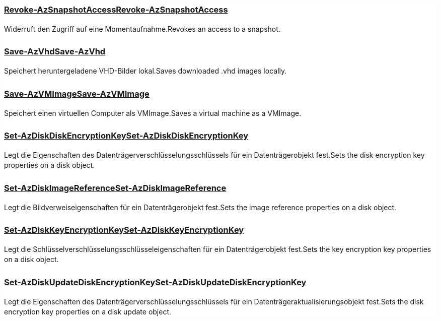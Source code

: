 ### [<span data-ttu-id="45164-389">Revoke-AzSnapshotAccess</span><span class="sxs-lookup"><span data-stu-id="45164-389">Revoke-AzSnapshotAccess</span></span>](Revoke-AzSnapshotAccess.md)
<span data-ttu-id="45164-390">Widerruft den Zugriff auf eine Momentaufnahme.</span><span class="sxs-lookup"><span data-stu-id="45164-390">Revokes an access to a snapshot.</span></span>

### [<span data-ttu-id="45164-391">Save-AzVhd</span><span class="sxs-lookup"><span data-stu-id="45164-391">Save-AzVhd</span></span>](Save-AzVhd.md)
<span data-ttu-id="45164-392">Speichert heruntergeladene VHD-Bilder lokal.</span><span class="sxs-lookup"><span data-stu-id="45164-392">Saves downloaded .vhd images locally.</span></span>

### [<span data-ttu-id="45164-393">Save-AzVMImage</span><span class="sxs-lookup"><span data-stu-id="45164-393">Save-AzVMImage</span></span>](Save-AzVMImage.md)
<span data-ttu-id="45164-394">Speichert einen virtuellen Computer als VMImage.</span><span class="sxs-lookup"><span data-stu-id="45164-394">Saves a virtual machine as a VMImage.</span></span>

### [<span data-ttu-id="45164-395">Set-AzDiskDiskEncryptionKey</span><span class="sxs-lookup"><span data-stu-id="45164-395">Set-AzDiskDiskEncryptionKey</span></span>](Set-AzDiskDiskEncryptionKey.md)
<span data-ttu-id="45164-396">Legt die Eigenschaften des Datenträgerverschlüsselungsschlüssels für ein Datenträgerobjekt fest.</span><span class="sxs-lookup"><span data-stu-id="45164-396">Sets the disk encryption key properties on a disk object.</span></span>

### [<span data-ttu-id="45164-397">Set-AzDiskImageReference</span><span class="sxs-lookup"><span data-stu-id="45164-397">Set-AzDiskImageReference</span></span>](Set-AzDiskImageReference.md)
<span data-ttu-id="45164-398">Legt die Bildverweiseigenschaften für ein Datenträgerobjekt fest.</span><span class="sxs-lookup"><span data-stu-id="45164-398">Sets the image reference properties on a disk object.</span></span>

### [<span data-ttu-id="45164-399">Set-AzDiskKeyEncryptionKey</span><span class="sxs-lookup"><span data-stu-id="45164-399">Set-AzDiskKeyEncryptionKey</span></span>](Set-AzDiskKeyEncryptionKey.md)
<span data-ttu-id="45164-400">Legt die Schlüsselverschlüsselungsschlüsseleigenschaften für ein Datenträgerobjekt fest.</span><span class="sxs-lookup"><span data-stu-id="45164-400">Sets the key encryption key properties on a disk object.</span></span>

### [<span data-ttu-id="45164-401">Set-AzDiskUpdateDiskEncryptionKey</span><span class="sxs-lookup"><span data-stu-id="45164-401">Set-AzDiskUpdateDiskEncryptionKey</span></span>](Set-AzDiskUpdateDiskEncryptionKey.md)
<span data-ttu-id="45164-402">Legt die Eigenschaften des Datenträgerverschlüsselungsschlüssels für ein Datenträgeraktualisierungsobjekt fest.</span><span class="sxs-lookup"><span data-stu-id="45164-402">Sets the disk encryption key properties on a disk update object.</span></span>
